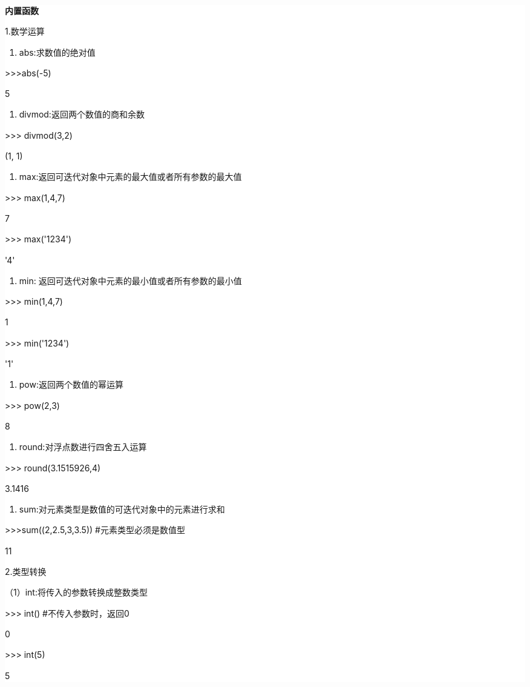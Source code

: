 **内置函数**

1.数学运算

1.  abs:求数值的绝对值

\>\>\>abs(-5)

5

1.  divmod:返回两个数值的商和余数

\>\>\> divmod(3,2)

(1, 1)

1.  max:返回可迭代对象中元素的最大值或者所有参数的最大值

\>\>\> max(1,4,7)

7

\>\>\> max('1234')

'4'

1.  min: 返回可迭代对象中元素的最小值或者所有参数的最小值

\>\>\> min(1,4,7)

1

\>\>\> min('1234')

'1'

1.  pow:返回两个数值的幂运算

\>\>\> pow(2,3)

8

1.  round:对浮点数进行四舍五入运算

\>\>\> round(3.1515926,4)

3.1416

1.  sum:对元素类型是数值的可迭代对象中的元素进行求和

\>\>\>sum((2,2.5,3,3.5)) \#元素类型必须是数值型

11

2.类型转换

（1）int:将传入的参数转换成整数类型

\>\>\> int() \#不传入参数时，返回0

0

\>\>\> int(5)

5
